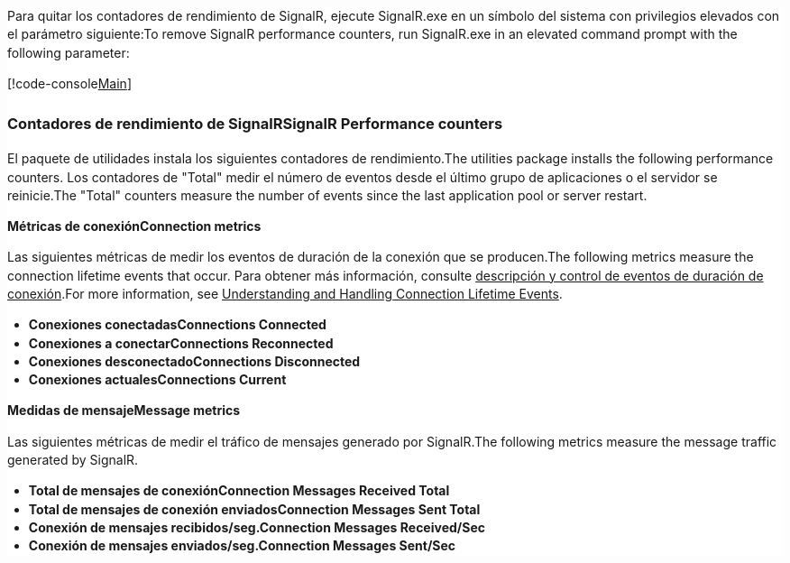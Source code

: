 <span data-ttu-id="33863-186">Para quitar los contadores de rendimiento de SignalR, ejecute SignalR.exe en un símbolo del sistema con privilegios elevados con el parámetro siguiente:</span><span class="sxs-lookup"><span data-stu-id="33863-186">To remove SignalR performance counters, run SignalR.exe in an elevated command prompt with the following parameter:</span></span>

[!code-console[Main](signalr-performance/samples/sample8.cmd)]

### <a name="signalr-performance-counters"></a><span data-ttu-id="33863-187">Contadores de rendimiento de SignalR</span><span class="sxs-lookup"><span data-stu-id="33863-187">SignalR Performance counters</span></span>

<span data-ttu-id="33863-188">El paquete de utilidades instala los siguientes contadores de rendimiento.</span><span class="sxs-lookup"><span data-stu-id="33863-188">The utilities package installs the following performance counters.</span></span> <span data-ttu-id="33863-189">Los contadores de "Total" medir el número de eventos desde el último grupo de aplicaciones o el servidor se reinicie.</span><span class="sxs-lookup"><span data-stu-id="33863-189">The "Total" counters measure the number of events since the last application pool or server restart.</span></span>

<span data-ttu-id="33863-190">**Métricas de conexión**</span><span class="sxs-lookup"><span data-stu-id="33863-190">**Connection metrics**</span></span>

<span data-ttu-id="33863-191">Las siguientes métricas de medir los eventos de duración de la conexión que se producen.</span><span class="sxs-lookup"><span data-stu-id="33863-191">The following metrics measure the connection lifetime events that occur.</span></span> <span data-ttu-id="33863-192">Para obtener más información, consulte [descripción y control de eventos de duración de conexión](../guide-to-the-api/handling-connection-lifetime-events.md).</span><span class="sxs-lookup"><span data-stu-id="33863-192">For more information, see [Understanding and Handling Connection Lifetime Events](../guide-to-the-api/handling-connection-lifetime-events.md).</span></span>

- <span data-ttu-id="33863-193">**Conexiones conectadas**</span><span class="sxs-lookup"><span data-stu-id="33863-193">**Connections Connected**</span></span>
- <span data-ttu-id="33863-194">**Conexiones a conectar**</span><span class="sxs-lookup"><span data-stu-id="33863-194">**Connections Reconnected**</span></span>
- <span data-ttu-id="33863-195">**Conexiones desconectado**</span><span class="sxs-lookup"><span data-stu-id="33863-195">**Connections Disconnected**</span></span>
- <span data-ttu-id="33863-196">**Conexiones actuales**</span><span class="sxs-lookup"><span data-stu-id="33863-196">**Connections Current**</span></span>

<span data-ttu-id="33863-197">**Medidas de mensaje**</span><span class="sxs-lookup"><span data-stu-id="33863-197">**Message metrics**</span></span>

<span data-ttu-id="33863-198">Las siguientes métricas de medir el tráfico de mensajes generado por SignalR.</span><span class="sxs-lookup"><span data-stu-id="33863-198">The following metrics measure the message traffic generated by SignalR.</span></span>

- <span data-ttu-id="33863-199">**Total de mensajes de conexión**</span><span class="sxs-lookup"><span data-stu-id="33863-199">**Connection Messages Received Total**</span></span>
- <span data-ttu-id="33863-200">**Total de mensajes de conexión enviados**</span><span class="sxs-lookup"><span data-stu-id="33863-200">**Connection Messages Sent Total**</span></span>
- <span data-ttu-id="33863-201">**Conexión de mensajes recibidos/seg.**</span><span class="sxs-lookup"><span data-stu-id="33863-201">**Connection Messages Received/Sec**</span></span>
- <span data-ttu-id="33863-202">**Conexión de mensajes enviados/seg.**</span><span class="sxs-lookup"><span data-stu-id="33863-202">**Connection Messages Sent/Sec**</span></span>
